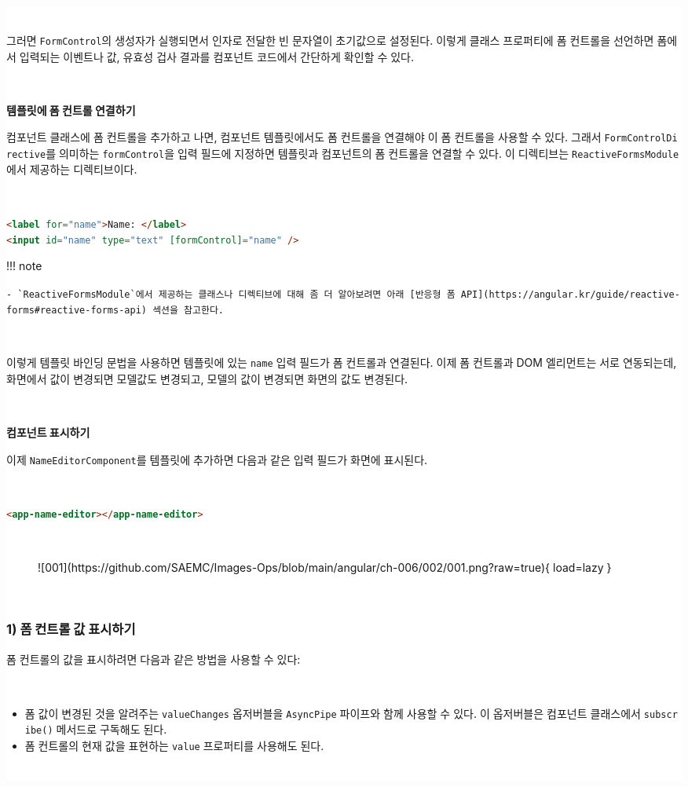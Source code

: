 <br/>

그러면 `FormControl`의 생성자가 실행되면서 인자로 전달한 빈 문자열이 초기값으로 설정된다. 이렇게 클래스 프로퍼티에 폼 컨트롤을 선언하면 폼에서 입력되는 이벤트나 값, 유효성 겁사 결과를 컴포넌트 코드에서 간단하게 확인할 수 있다.

<br/>

**템플릿에 폼 컨트롤 연결하기**

컴포넌트 클래스에 폼 컨트롤을 추가하고 나면, 컴포넌트 템플릿에서도 폼 컨트롤을 연결해야 이 폼 컨트롤을 사용할 수 있다. 그래서 `FormControlDirective`를 의미하는 `formControl`을 입력 필드에 지정하면 템플릿과 컴포넌트의 폼 컨트롤을 연결할 수 있다. 이 디렉티브는 `ReactiveFormsModule`에서 제공하는 디렉티브이다.

<br/>

```html title="src/app/name-editor/name-editor.component.html"
<label for="name">Name: </label>
<input id="name" type="text" [formControl]="name" />
```

!!! note

    - `ReactiveFormsModule`에서 제공하는 클래스나 디렉티브에 대해 좀 더 알아보려면 아래 [반응형 폼 API](https://angular.kr/guide/reactive-forms#reactive-forms-api) 섹션을 참고한다.

<br/>

이렇게 템플릿 바인딩 문법을 사용하면 템플릿에 있는 `name` 입력 필드가 폼 컨트롤과 연결된다. 이제 폼 컨트롤과 DOM 엘리먼트는 서로 연동되는데, 화면에서 값이 변경되면 모델값도 변경되고, 모델의 값이 변경되면 화면의 값도 변경된다.

<br/>

**컴포넌트 표시하기**

이제 `NameEditorComponent`를 템플릿에 추가하면 다음과 같은 입력 필드가 화면에 표시된다.

<br/>

```html title="src/app/app.component.html (NameEditorComponent)"
<app-name-editor></app-name-editor>
```

<br/>

<figure markdown>
  ![001](https://github.com/SAEMC/Images-Ops/blob/main/angular/ch-006/002/001.png?raw=true){ load=lazy }
</figure>

<br/>

### 1) 폼 컨트롤 값 표시하기

폼 컨트롤의 값을 표시하려면 다음과 같은 방법을 사용할 수 있다:

<br/>

- 폼 값이 변경된 것을 알려주는 `valueChanges` 옵저버블을 `AsyncPipe` 파이프와 함께 사용할 수 있다. 이 옵저버블은 컴포넌트 클래스에서 `subscribe()` 메서드로 구독해도 된다.
- 폼 컨트롤의 현재 값을 표현하는 `value` 프로퍼티를 사용해도 된다.

<br/>
